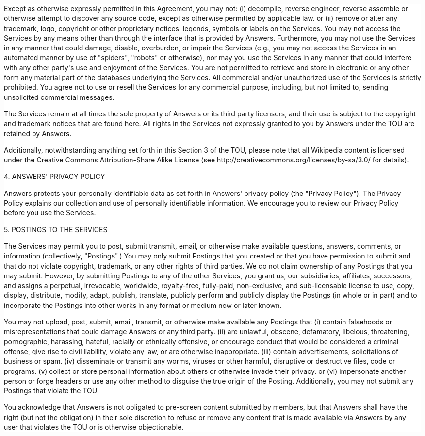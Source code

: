 Except as otherwise expressly permitted in this Agreement, you may not: (i) decompile, reverse engineer, reverse assemble or otherwise attempt to discover any source code, except as otherwise permitted by applicable law. or (ii) remove or alter any trademark, logo, copyright or other proprietary notices, legends, symbols or labels on the Services. You may not access the Services by any means other than through the interface that is provided by Answers. Furthermore, you may not use the Services in any manner that could damage, disable, overburden, or impair the Services (e.g., you may not access the Services in an automated manner by use of "spiders", "robots" or otherwise), nor may you use the Services in any manner that could interfere with any other party's use and enjoyment of the Services. You are not permitted to retrieve and store in electronic or any other form any material part of the databases underlying the Services. All commercial and/or unauthorized use of the Services is strictly prohibited. You agree not to use or resell the Services for any commercial purpose, including, but not limited to, sending unsolicited commercial messages.  
  
The Services remain at all times the sole property of Answers or its third party licensors, and their use is subject to the copyright and trademark notices that are found here. All rights in the Services not expressly granted to you by Answers under the TOU are retained by Answers.  
  
Additionally, notwithstanding anything set forth in this Section 3 of the TOU, please note that all Wikipedia content is licensed under the Creative Commons Attribution-Share Alike License (see http://creativecommons.org/licenses/by-sa/3.0/ for details).

4\. ANSWERS' PRIVACY POLICY

Answers protects your personally identifiable data as set forth in Answers' privacy policy (the "Privacy Policy"). The Privacy Policy explains our collection and use of personally identifiable information. We encourage you to review our Privacy Policy before you use the Services.

5\. POSTINGS TO THE SERVICES

The Services may permit you to post, submit transmit, email, or otherwise make available questions, answers, comments, or information (collectively, "Postings".) You may only submit Postings that you created or that you have permission to submit and that do not violate copyright, trademark, or any other rights of third parties. We do not claim ownership of any Postings that you may submit. However, by submitting Postings to any of the other Services, you grant us, our subsidiaries, affiliates, successors, and assigns a perpetual, irrevocable, worldwide, royalty-free, fully-paid, non-exclusive, and sub-licensable license to use, copy, display, distribute, modify, adapt, publish, translate, publicly perform and publicly display the Postings (in whole or in part) and to incorporate the Postings into other works in any format or medium now or later known.  
  
You may not upload, post, submit, email, transmit, or otherwise make available any Postings that (i) contain falsehoods or misrepresentations that could damage Answers or any third party. (ii) are unlawful, obscene, defamatory, libelous, threatening, pornographic, harassing, hateful, racially or ethnically offensive, or encourage conduct that would be considered a criminal offense, give rise to civil liability, violate any law, or are otherwise inappropriate. (iii) contain advertisements, solicitations of business or spam. (iv) disseminate or transmit any worms, viruses or other harmful, disruptive or destructive files, code or programs. (v) collect or store personal information about others or otherwise invade their privacy. or (vi) impersonate another person or forge headers or use any other method to disguise the true origin of the Posting. Additionally, you may not submit any Postings that violate the TOU.  
  
You acknowledge that Answers is not obligated to pre-screen content submitted by members, but that Answers shall have the right (but not the obligation) in their sole discretion to refuse or remove any content that is made available via Answers by any user that violates the TOU or is otherwise objectionable.  
  